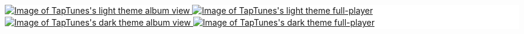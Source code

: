 <div class="show-when-light edge-to-edge large three-images ios-screenshot">
    <video controls preload="none" poster="{{ site.dropbox }}/fourth-annual-ios-music-player-showcase/taptunes/light-usage-poster.jpg" alt="Video demonstrating TapTunes's usage in light mode" title="Demonstrating TapTunes's usage in light mode">
        <source src="{{ site.dropbox }}/fourth-annual-ios-music-player-showcase/taptunes/light-usage.mp4" type="video/mp4">
        <source src="{{ site.dropbox }}/fourth-annual-ios-music-player-showcase/taptunes/light-usage.webm" type="video/webm">
        <source src="{{ site.dropbox }}/fourth-annual-ios-music-player-showcase/taptunes/light-usage.ogv" type="video/ogg">
        [HTML5 video tag not supported by your browser]
    </video>
    <a href="{{ site.dropbox }}/fourth-annual-ios-music-player-showcase/taptunes/light-album-view.jpg">
        <picture>
            <source type="image/webp" srcset="{{ site.dropbox }}/fourth-annual-ios-music-player-showcase/taptunes/light-album-view.webp">
            <img title="TapTunes's light theme album view" alt="Image of TapTunes's light theme album view" src="{{ site.dropbox }}/fourth-annual-ios-music-player-showcase/taptunes/light-album-view.jpg">
        </picture>
    </a>
    <a href="{{ site.dropbox }}/fourth-annual-ios-music-player-showcase/taptunes/light-full-player.jpg">
        <picture>
            <source type="image/webp" srcset="{{ site.dropbox }}/fourth-annual-ios-music-player-showcase/taptunes/light-full-player.webp">
            <img title="TapTunes's light theme full-player" alt="Image of TapTunes's light theme full-player" src="{{ site.dropbox }}/fourth-annual-ios-music-player-showcase/taptunes/light-full-player.jpg">
        </picture>
    </a>
</div>
<div class="show-when-dark edge-to-edge large three-images ios-screenshot">
    <video controls preload="none" poster="{{ site.dropbox }}/fourth-annual-ios-music-player-showcase/taptunes/dark-usage-poster.jpg" alt="Video demonstrating TapTunes's usage in dark mode" title="Demonstrating TapTunes's usage in dark mode">
        <source src="{{ site.dropbox }}/fourth-annual-ios-music-player-showcase/taptunes/dark-usage.mp4" type="video/mp4">
        <source src="{{ site.dropbox }}/fourth-annual-ios-music-player-showcase/taptunes/dark-usage.webm" type="video/webm">
        <source src="{{ site.dropbox }}/fourth-annual-ios-music-player-showcase/taptunes/dark-usage.ogv" type="video/ogg">
        [HTML5 video tag not supported by your browser]
    </video>
    <a href="{{ site.dropbox }}/fourth-annual-ios-music-player-showcase/taptunes/dark-album-view.jpg">
        <picture>
            <source type="image/webp" srcset="{{ site.dropbox }}/fourth-annual-ios-music-player-showcase/taptunes/dark-album-view.webp">
            <img title="TapTunes's dark theme album view" alt="Image of TapTunes's dark theme album view" src="{{ site.dropbox }}/fourth-annual-ios-music-player-showcase/taptunes/dark-album-view.jpg">
        </picture>
    </a>
    <a href="{{ site.dropbox }}/fourth-annual-ios-music-player-showcase/taptunes/dark-full-player.jpg">
        <picture>
            <source type="image/webp" srcset="{{ site.dropbox }}/fourth-annual-ios-music-player-showcase/taptunes/dark-full-player.webp">
            <img title="TapTunes's dark theme full-player" alt="Image of TapTunes's dark theme full-player" src="{{ site.dropbox }}/fourth-annual-ios-music-player-showcase/taptunes/dark-full-player.jpg">
        </picture>
    </a>
</div>


[Vinyl Fetish]: https://apps.apple.com/us/app/vinyl-fetish-music-player/id1490719457
[Dot Music]: https://www.dotmusicplayer.com
[Cs Music]: https://apps.apple.com/us/app/cs-music-player/id924491991
[Marvis Pro]: https://appaddy.wixsite.com/marvis
[Stezza]: http://stezza.co
[Vinyls]: https://www.pnguin.app/vinyls
[Power Player]: https://powerplayer.evenwerk.com
[jetAudio]: https://apps.apple.com/us/app/jetaudio-music-player/id894888135
[Longplay]: https://adrian.schoenig.me/longplay/
